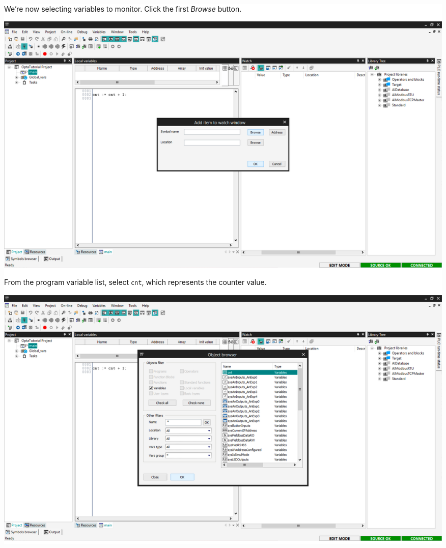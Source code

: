 We’re now selecting variables to monitor. Click the first *Browse* button.

![Browse Variables](assets/en/23-browse-variables.png)

From the program variable list, select `cnt`, which represents the counter
value.

![Variables List](assets/en/24-variables-list.png)
